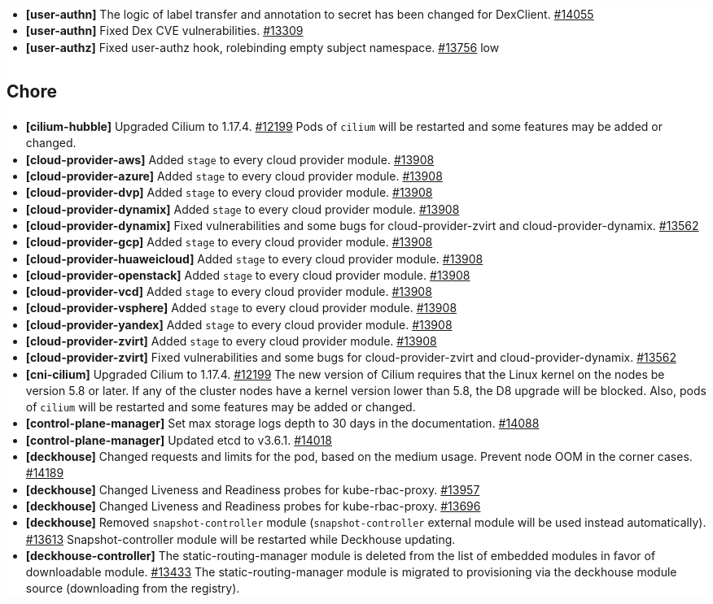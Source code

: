  - **[user-authn]** The logic of label transfer and annotation to secret has been changed for DexClient. [#14055](https://github.com/deckhouse/deckhouse/pull/14055)
 - **[user-authn]** Fixed Dex CVE vulnerabilities. [#13309](https://github.com/deckhouse/deckhouse/pull/13309)
 - **[user-authz]** Fixed user-authz hook, rolebinding empty subject namespace. [#13756](https://github.com/deckhouse/deckhouse/pull/13756)
    low

## Chore


 - **[cilium-hubble]** Upgraded Cilium to 1.17.4. [#12199](https://github.com/deckhouse/deckhouse/pull/12199)
    Pods of `cilium` will be restarted and some features may be added or changed.
 - **[cloud-provider-aws]** Added `stage` to every cloud provider module. [#13908](https://github.com/deckhouse/deckhouse/pull/13908)
 - **[cloud-provider-azure]** Added `stage` to every cloud provider module. [#13908](https://github.com/deckhouse/deckhouse/pull/13908)
 - **[cloud-provider-dvp]** Added `stage` to every cloud provider module. [#13908](https://github.com/deckhouse/deckhouse/pull/13908)
 - **[cloud-provider-dynamix]** Added `stage` to every cloud provider module. [#13908](https://github.com/deckhouse/deckhouse/pull/13908)
 - **[cloud-provider-dynamix]** Fixed vulnerabilities and some bugs for cloud-provider-zvirt and cloud-provider-dynamix. [#13562](https://github.com/deckhouse/deckhouse/pull/13562)
 - **[cloud-provider-gcp]** Added `stage` to every cloud provider module. [#13908](https://github.com/deckhouse/deckhouse/pull/13908)
 - **[cloud-provider-huaweicloud]** Added `stage` to every cloud provider module. [#13908](https://github.com/deckhouse/deckhouse/pull/13908)
 - **[cloud-provider-openstack]** Added `stage` to every cloud provider module. [#13908](https://github.com/deckhouse/deckhouse/pull/13908)
 - **[cloud-provider-vcd]** Added `stage` to every cloud provider module. [#13908](https://github.com/deckhouse/deckhouse/pull/13908)
 - **[cloud-provider-vsphere]** Added `stage` to every cloud provider module. [#13908](https://github.com/deckhouse/deckhouse/pull/13908)
 - **[cloud-provider-yandex]** Added `stage` to every cloud provider module. [#13908](https://github.com/deckhouse/deckhouse/pull/13908)
 - **[cloud-provider-zvirt]** Added `stage` to every cloud provider module. [#13908](https://github.com/deckhouse/deckhouse/pull/13908)
 - **[cloud-provider-zvirt]** Fixed vulnerabilities and some bugs for cloud-provider-zvirt and cloud-provider-dynamix. [#13562](https://github.com/deckhouse/deckhouse/pull/13562)
 - **[cni-cilium]** Upgraded Cilium to 1.17.4. [#12199](https://github.com/deckhouse/deckhouse/pull/12199)
    The new version of Cilium requires that the Linux kernel on the nodes be version 5.8 or later. If any of the cluster nodes have a kernel version lower than 5.8, the D8 upgrade will be blocked. Also, pods of `cilium` will be restarted and some features may be added or changed.
 - **[control-plane-manager]** Set max storage logs depth to 30 days in the documentation. [#14088](https://github.com/deckhouse/deckhouse/pull/14088)
 - **[control-plane-manager]** Updated etcd  to v3.6.1. [#14018](https://github.com/deckhouse/deckhouse/pull/14018)
 - **[deckhouse]** Changed requests and limits for the pod, based on the medium usage. Prevent node OOM in the corner cases. [#14189](https://github.com/deckhouse/deckhouse/pull/14189)
 - **[deckhouse]** Changed Liveness and Readiness probes for kube-rbac-proxy. [#13957](https://github.com/deckhouse/deckhouse/pull/13957)
 - **[deckhouse]** Changed Liveness and Readiness probes for kube-rbac-proxy. [#13696](https://github.com/deckhouse/deckhouse/pull/13696)
 - **[deckhouse]** Removed `snapshot-controller` module (`snapshot-controller` external module will be used instead automatically). [#13613](https://github.com/deckhouse/deckhouse/pull/13613)
    Snapshot-controller module will be restarted while Deckhouse updating.
 - **[deckhouse-controller]** The static-routing-manager module is deleted from the list of embedded modules in favor of downloadable module. [#13433](https://github.com/deckhouse/deckhouse/pull/13433)
    The static-routing-manager module is migrated to provisioning via the deckhouse module source (downloading from the registry).